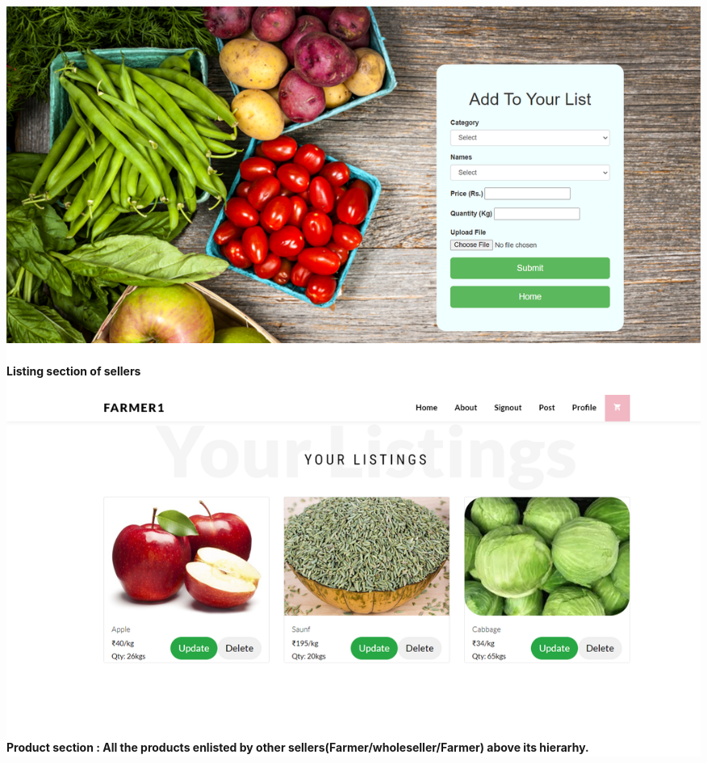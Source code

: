 <img src="https://github.com/anupamraj2001/AgroBazar/blob/main/Screenshot%20(3893).png" width="2000px;" alt=""/><br>
#### Listing section of sellers
<img src="https://github.com/anupamraj2001/AgroBazar/blob/main/Screenshot%20(3894).png" width="2000px;" alt=""/><br>
#### Product section : All the products enlisted by other sellers(Farmer/wholeseller/Farmer) above its hierarhy.